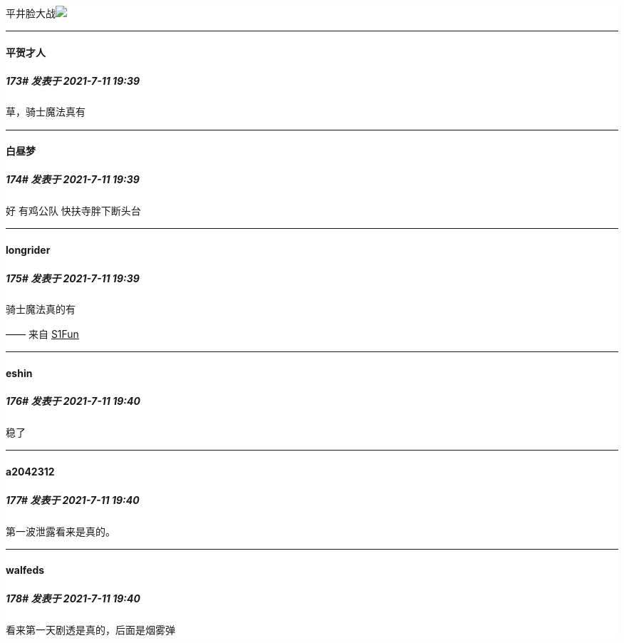 
平井脸大战<img src="https://static.saraba1st.com/image/smiley/face2017/117.png" referrerpolicy="no-referrer">


*****

####  平贺才人  
##### 173#       发表于 2021-7-11 19:39


草，骑士魔法真有


*****

####  白昼梦  
##### 174#       发表于 2021-7-11 19:39


好 有鸡公队 快扶寺胖下断头台


*****

####  longrider  
##### 175#       发表于 2021-7-11 19:39


骑士魔法真的有

—— 来自 [S1Fun](https://s1fun.koalcat.com)


*****

####  eshin  
##### 176#       发表于 2021-7-11 19:40


稳了


*****

####  a2042312  
##### 177#       发表于 2021-7-11 19:40


第一波泄露看来是真的。


*****

####  walfeds  
##### 178#       发表于 2021-7-11 19:40


看来第一天剧透是真的，后面是烟雾弹

